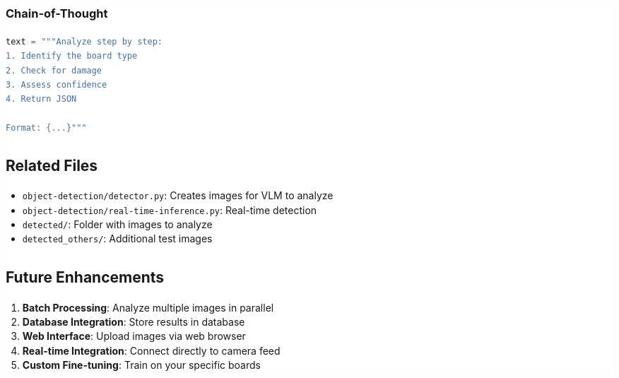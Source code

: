 ### Chain-of-Thought
```python
text = """Analyze step by step:
1. Identify the board type
2. Check for damage
3. Assess confidence
4. Return JSON

Format: {...}"""
```

## Related Files

- `object-detection/detector.py`: Creates images for VLM to analyze
- `object-detection/real-time-inference.py`: Real-time detection
- `detected/`: Folder with images to analyze
- `detected_others/`: Additional test images

## Future Enhancements

1. **Batch Processing**: Analyze multiple images in parallel
2. **Database Integration**: Store results in database
3. **Web Interface**: Upload images via web browser
4. **Real-time Integration**: Connect directly to camera feed
5. **Custom Fine-tuning**: Train on your specific boards
